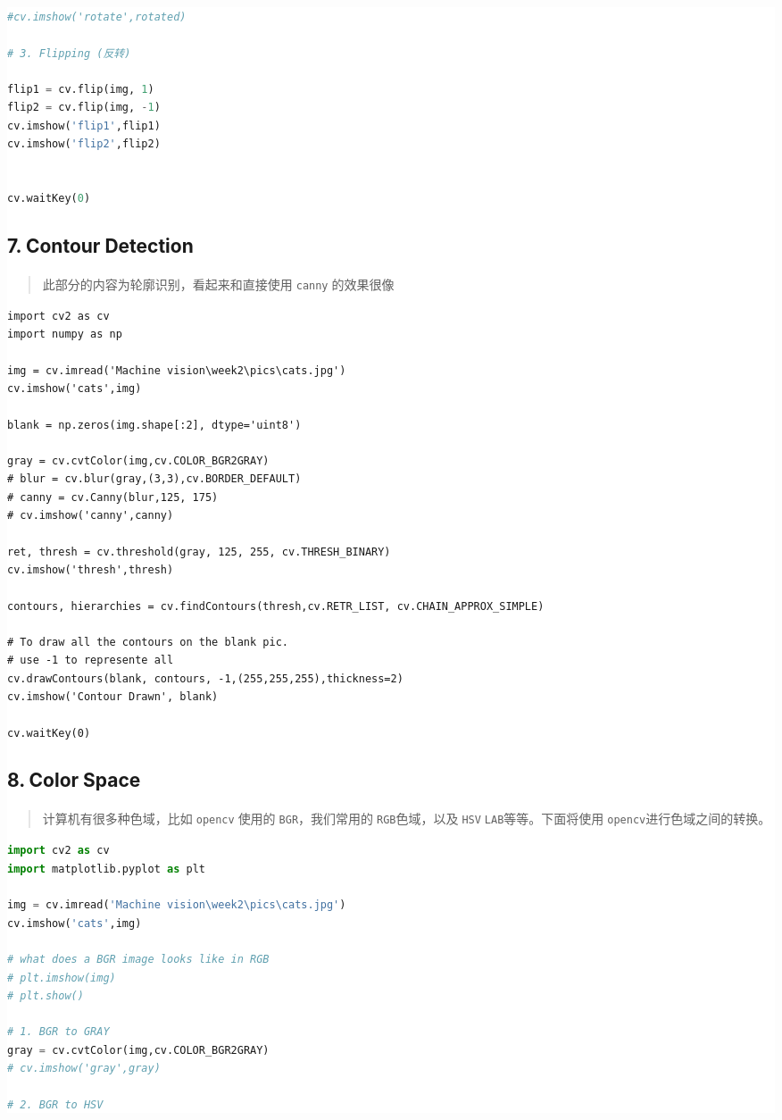```py
#cv.imshow('rotate',rotated)

# 3. Flipping (反转)

flip1 = cv.flip(img, 1)
flip2 = cv.flip(img, -1)
cv.imshow('flip1',flip1)
cv.imshow('flip2',flip2)


cv.waitKey(0)
```

## 7. Contour Detection

> 此部分的内容为轮廓识别，看起来和直接使用 `canny` 的效果很像

```
import cv2 as cv
import numpy as np

img = cv.imread('Machine vision\week2\pics\cats.jpg')
cv.imshow('cats',img)

blank = np.zeros(img.shape[:2], dtype='uint8')

gray = cv.cvtColor(img,cv.COLOR_BGR2GRAY)
# blur = cv.blur(gray,(3,3),cv.BORDER_DEFAULT)
# canny = cv.Canny(blur,125, 175)
# cv.imshow('canny',canny)

ret, thresh = cv.threshold(gray, 125, 255, cv.THRESH_BINARY)
cv.imshow('thresh',thresh)

contours, hierarchies = cv.findContours(thresh,cv.RETR_LIST, cv.CHAIN_APPROX_SIMPLE) 

# To draw all the contours on the blank pic.
# use -1 to represente all
cv.drawContours(blank, contours, -1,(255,255,255),thickness=2)
cv.imshow('Contour Drawn', blank)

cv.waitKey(0)
```

## 8. Color Space

> 计算机有很多种色域，比如 `opencv` 使用的 `BGR`，我们常用的 `RGB`色域，以及 `HSV` `LAB`等等。下面将使用 `opencv`进行色域之间的转换。

```py
import cv2 as cv
import matplotlib.pyplot as plt

img = cv.imread('Machine vision\week2\pics\cats.jpg')
cv.imshow('cats',img)

# what does a BGR image looks like in RGB 
# plt.imshow(img)
# plt.show()

# 1. BGR to GRAY
gray = cv.cvtColor(img,cv.COLOR_BGR2GRAY)
# cv.imshow('gray',gray)

# 2. BGR to HSV
```